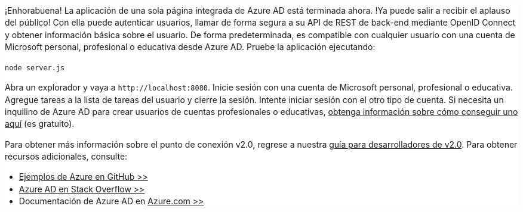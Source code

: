 ¡Enhorabuena! La aplicación de una sola página integrada de Azure AD está terminada ahora. !Ya puede salir a recibir el aplauso del público! Con ella puede autenticar usuarios, llamar de forma segura a su API de REST de back-end mediante OpenID Connect y obtener información básica sobre el usuario. De forma predeterminada, es compatible con cualquier usuario con una cuenta de Microsoft personal, profesional o educativa desde Azure AD. Pruebe la aplicación ejecutando:

```
node server.js
```

Abra un explorador y vaya a `http://localhost:8080`. Inicie sesión con una cuenta de Microsoft personal, profesional o educativa. Agregue tareas a la lista de tareas del usuario y cierre la sesión. Intente iniciar sesión con el otro tipo de cuenta. Si necesita un inquilino de Azure AD para crear usuarios de cuentas profesionales o educativas, [obtenga información sobre cómo conseguir uno aquí](active-directory-howto-tenant.md) (es gratuito).

Para obtener más información sobre el punto de conexión v2.0, regrese a nuestra [guía para desarrolladores de v2.0](active-directory-appmodel-v2-overview.md). Para obtener recursos adicionales, consulte:

- [Ejemplos de Azure en GitHub >>](https://github.com/Azure-Samples)
- [Azure AD en Stack Overflow >>](http://stackoverflow.com/questions/tagged/azure-active-directory)
- Documentación de Azure AD en [Azure.com >>](https://azure.microsoft.com/documentation/services/active-directory/)

